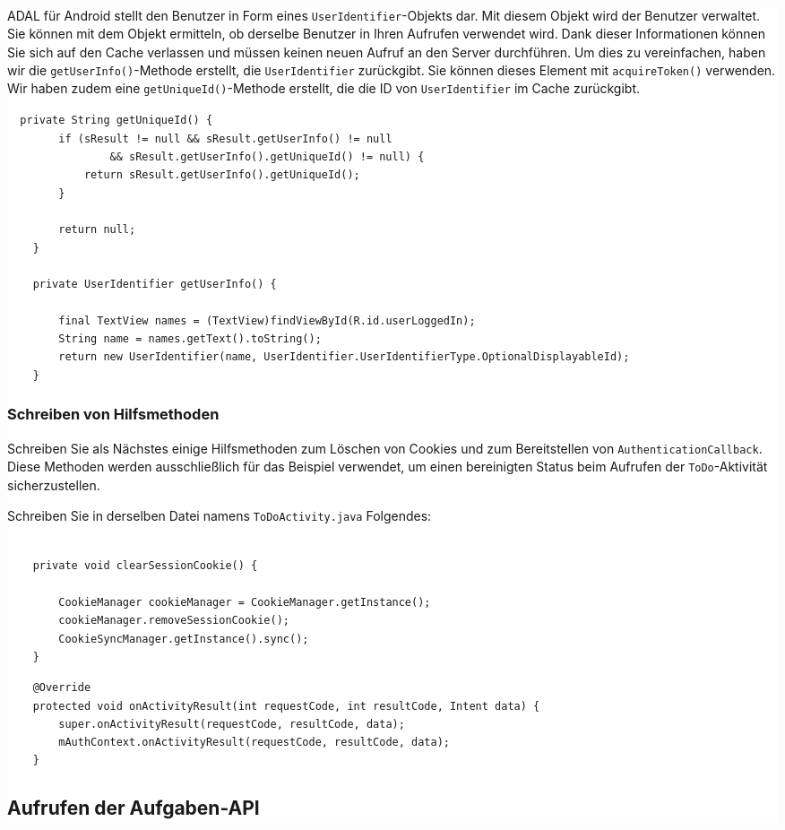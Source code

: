 ADAL für Android stellt den Benutzer in Form eines `UserIdentifier`-Objekts dar. Mit diesem Objekt wird der Benutzer verwaltet. Sie können mit dem Objekt ermitteln, ob derselbe Benutzer in Ihren Aufrufen verwendet wird. Dank dieser Informationen können Sie sich auf den Cache verlassen und müssen keinen neuen Aufruf an den Server durchführen. Um dies zu vereinfachen, haben wir die `getUserInfo()`-Methode erstellt, die `UserIdentifier` zurückgibt. Sie können dieses Element mit `acquireToken()` verwenden. Wir haben zudem eine `getUniqueId()`-Methode erstellt, die die ID von `UserIdentifier` im Cache zurückgibt.

```
  private String getUniqueId() {
        if (sResult != null && sResult.getUserInfo() != null
                && sResult.getUserInfo().getUniqueId() != null) {
            return sResult.getUserInfo().getUniqueId();
        }

        return null;
    }

    private UserIdentifier getUserInfo() {

        final TextView names = (TextView)findViewById(R.id.userLoggedIn);
        String name = names.getText().toString();
        return new UserIdentifier(name, UserIdentifier.UserIdentifierType.OptionalDisplayableId);
    }

```

### Schreiben von Hilfsmethoden

Schreiben Sie als Nächstes einige Hilfsmethoden zum Löschen von Cookies und zum Bereitstellen von `AuthenticationCallback`. Diese Methoden werden ausschließlich für das Beispiel verwendet, um einen bereinigten Status beim Aufrufen der `ToDo`-Aktivität sicherzustellen.

Schreiben Sie in derselben Datei namens `ToDoActivity.java` Folgendes:

```

    private void clearSessionCookie() {

        CookieManager cookieManager = CookieManager.getInstance();
        cookieManager.removeSessionCookie();
        CookieSyncManager.getInstance().sync();
    }
```

```
    @Override
    protected void onActivityResult(int requestCode, int resultCode, Intent data) {
        super.onActivityResult(requestCode, resultCode, data);
        mAuthContext.onActivityResult(requestCode, resultCode, data);
    }

```   

## Aufrufen der Aufgaben-API
